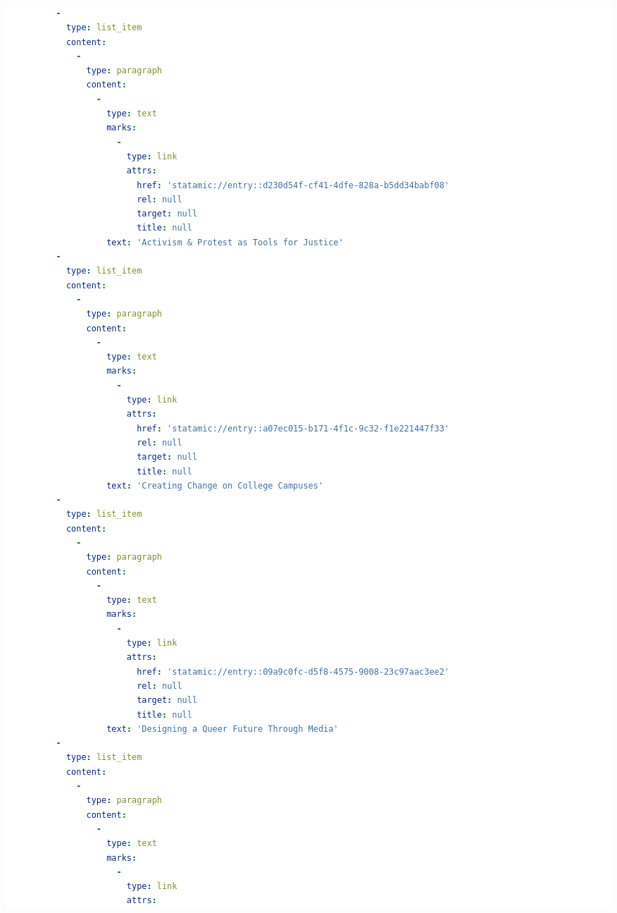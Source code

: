 ```yaml
          -
            type: list_item
            content:
              -
                type: paragraph
                content:
                  -
                    type: text
                    marks:
                      -
                        type: link
                        attrs:
                          href: 'statamic://entry::d230d54f-cf41-4dfe-828a-b5dd34babf08'
                          rel: null
                          target: null
                          title: null
                    text: 'Activism & Protest as Tools for Justice'
          -
            type: list_item
            content:
              -
                type: paragraph
                content:
                  -
                    type: text
                    marks:
                      -
                        type: link
                        attrs:
                          href: 'statamic://entry::a07ec015-b171-4f1c-9c32-f1e221447f33'
                          rel: null
                          target: null
                          title: null
                    text: 'Creating Change on College Campuses'
          -
            type: list_item
            content:
              -
                type: paragraph
                content:
                  -
                    type: text
                    marks:
                      -
                        type: link
                        attrs:
                          href: 'statamic://entry::09a9c0fc-d5f8-4575-9008-23c97aac3ee2'
                          rel: null
                          target: null
                          title: null
                    text: 'Designing a Queer Future Through Media'
          -
            type: list_item
            content:
              -
                type: paragraph
                content:
                  -
                    type: text
                    marks:
                      -
                        type: link
                        attrs:
```